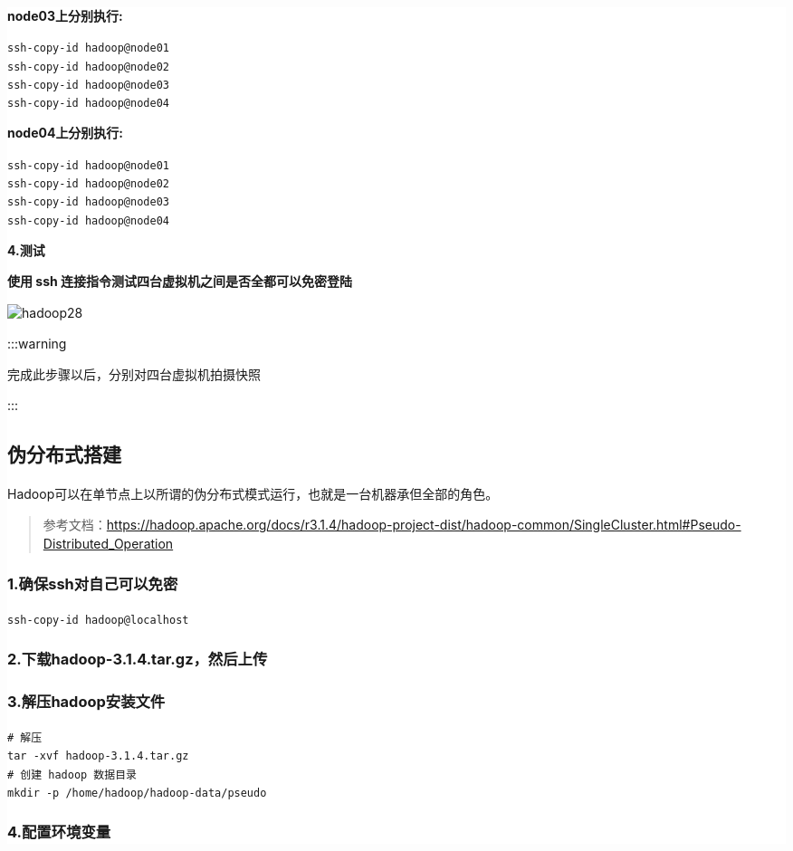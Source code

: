 **node03上分别执行:**

```shell
ssh-copy-id hadoop@node01
ssh-copy-id hadoop@node02
ssh-copy-id hadoop@node03
ssh-copy-id hadoop@node04
```

**node04上分别执行:**

```shell
ssh-copy-id hadoop@node01
ssh-copy-id hadoop@node02
ssh-copy-id hadoop@node03
ssh-copy-id hadoop@node04
```

**4.测试**

**使用 ssh 连接指令测试四台虚拟机之间是否全都可以免密登陆**

![hadoop28](https://notewk-1304925042.cos.ap-guangzhou.myqcloud.com/notewk/hadoop28.jpg)



:::warning 

完成此步骤以后，分别对四台虚拟机拍摄快照

:::

## 伪分布式搭建

Hadoop可以在单节点上以所谓的伪分布式模式运行，也就是一台机器承但全部的角色。

> 参考文档：https://hadoop.apache.org/docs/r3.1.4/hadoop-project-dist/hadoop-common/SingleCluster.html#Pseudo-Distributed_Operation

### 1.确保ssh对自己可以免密

```shell 
ssh-copy-id hadoop@localhost
```

### 2.下载hadoop-3.1.4.tar.gz，然后上传

### 3.解压hadoop安装文件

```shell
# 解压
tar -xvf hadoop-3.1.4.tar.gz
# 创建 hadoop 数据目录
mkdir -p /home/hadoop/hadoop-data/pseudo
```

### 4.配置环境变量
